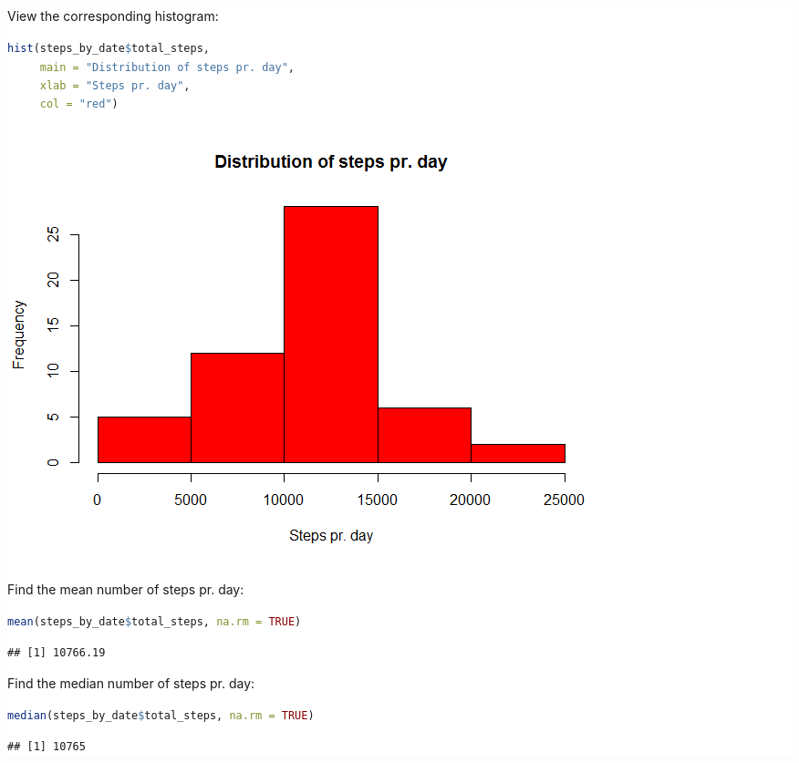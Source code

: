 View the corresponding histogram:


```r
hist(steps_by_date$total_steps,
     main = "Distribution of steps pr. day",
     xlab = "Steps pr. day",
     col = "red")
```

![](PA1_template_files/figure-html/unnamed-chunk-6-1.png) 

Find the mean number of steps pr. day:


```r
mean(steps_by_date$total_steps, na.rm = TRUE)
```

```
## [1] 10766.19
```

Find the median number of steps pr. day:


```r
median(steps_by_date$total_steps, na.rm = TRUE)
```

```
## [1] 10765
```
